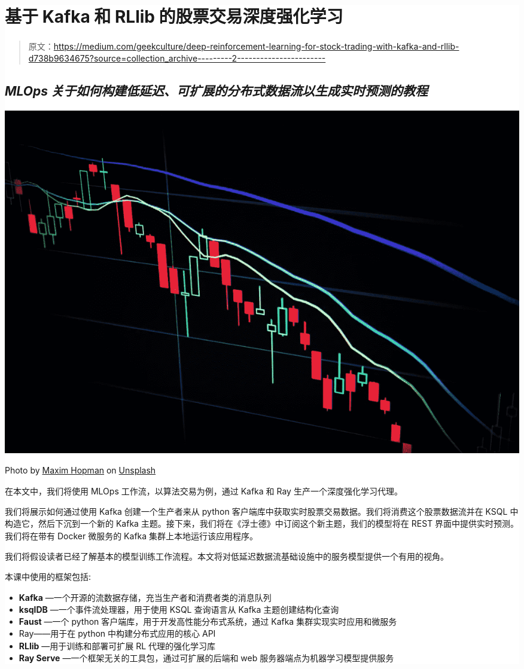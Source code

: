 # 基于 Kafka 和 RLlib 的股票交易深度强化学习

> 原文：<https://medium.com/geekculture/deep-reinforcement-learning-for-stock-trading-with-kafka-and-rllib-d738b9634675?source=collection_archive---------2----------------------->

## *MLOps 关于如何构建低延迟、可扩展的分布式数据流以生成实时预测的教程*

![](img/0f56b0b87fa3495a6e645c90894c8e9b.png)

Photo by [Maxim Hopman](https://unsplash.com/@nampoh?utm_source=unsplash&utm_medium=referral&utm_content=creditCopyText) on [Unsplash](https://unsplash.com/s/photos/stock-market?utm_source=unsplash&utm_medium=referral&utm_content=creditCopyText)

在本文中，我们将使用 MLOps 工作流，以算法交易为例，通过 Kafka 和 Ray 生产一个深度强化学习代理。

我们将展示如何通过使用 Kafka 创建一个生产者来从 python 客户端库中获取实时股票交易数据。我们将消费这个股票数据流并在 KSQL 中构造它，然后下沉到一个新的 Kafka 主题。接下来，我们将在《浮士德》中订阅这个新主题，我们的模型将在 REST 界面中提供实时预测。我们将在带有 Docker 微服务的 Kafka 集群上本地运行该应用程序。

我们将假设读者已经了解基本的模型训练工作流程。本文将对低延迟数据流基础设施中的服务模型提供一个有用的视角。

本课中使用的框架包括:

*   **Kafka** —一个开源的流数据存储，充当生产者和消费者类的消息队列
*   **ksqlDB** —一个事件流处理器，用于使用 KSQL 查询语言从 Kafka 主题创建结构化查询
*   **Faust** —一个 python 客户端库，用于开发高性能分布式系统，通过 Kafka 集群实现实时应用和微服务
*   Ray——用于在 python 中构建分布式应用的核心 API
*   **RLlib** —用于训练和部署可扩展 RL 代理的强化学习库
*   **Ray Serve** —一个框架无关的工具包，通过可扩展的后端和 web 服务器端点为机器学习模型提供服务
